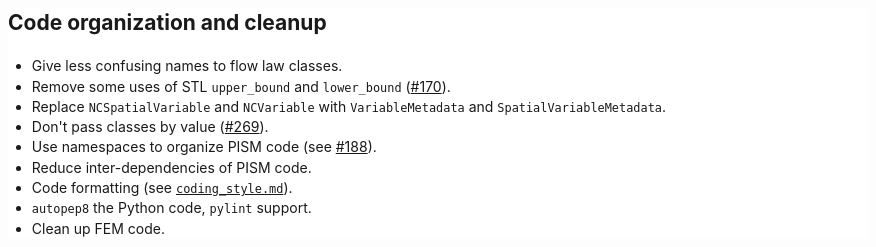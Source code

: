 ## Code organization and cleanup

-   Give less confusing names to flow law classes.
-   Remove some uses of STL `upper_bound` and `lower_bound` ([#170](https://github.com/pism/pism/issues/170)).
-   Replace `NCSpatialVariable` and `NCVariable` with `VariableMetadata` and `SpatialVariableMetadata`.
-   Don't pass classes by value ([#269](https://github.com/pism/pism/issues/269)).
-   Use namespaces to organize PISM code (see [#188](https://github.com/pism/pism/issues/188)).
-   Reduce inter-dependencies of PISM code.
-   Code formatting (see [`coding_style.md`](https://github.com/pism/pism/blob/dev/doc/browser/coding_style.md)).
-   `autopep8` the Python code, `pylint` support.
-   Clean up FEM code.
